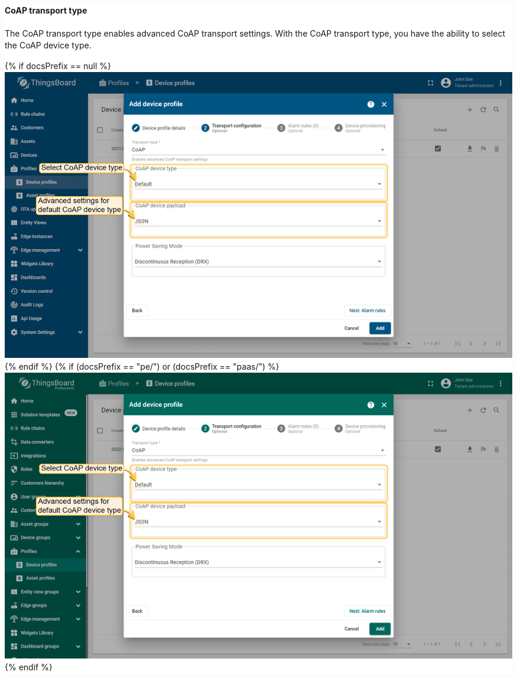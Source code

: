 #### CoAP transport type

The CoAP transport type enables advanced CoAP transport settings. With the CoAP transport type, you have the ability to select the CoAP device type.

{% if docsPrefix == null %}
![image](/images/user-guide/device-profile/device-profile-transport-setting-coap-1-ce.png)
{% endif %}
{% if (docsPrefix == "pe/") or (docsPrefix == "paas/") %}
![image](/images/user-guide/device-profile/device-profile-transport-setting-coap-1-pe.png)
{% endif %}
